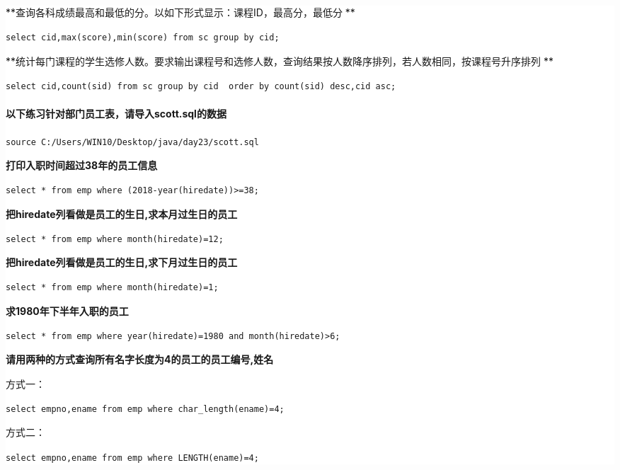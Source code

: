 **查询各科成绩最高和最低的分。以如下形式显示：课程ID，最高分，最低分 **

```
select cid,max(score),min(score) from sc group by cid;
```



**统计每门课程的学生选修人数。要求输出课程号和选修人数，查询结果按人数降序排列，若人数相同，按课程号升序排列 **

```
select cid,count(sid) from sc group by cid  order by count(sid) desc,cid asc;
```



#### 以下练习针对部门员工表，请导入scott.sql的数据 



```
source C:/Users/WIN10/Desktop/java/day23/scott.sql
```

**打印入职时间超过38年的员工信息** 

```
select * from emp where (2018-year(hiredate))>=38;
```



**把hiredate列看做是员工的生日,求本月过生日的员工** 

```
select * from emp where month(hiredate)=12;
```



**把hiredate列看做是员工的生日,求下月过生日的员工** 

```
select * from emp where month(hiredate)=1;
```



**求1980年下半年入职的员工** 

```
select * from emp where year(hiredate)=1980 and month(hiredate)>6;
```



**请用两种的方式查询所有名字长度为4的员工的员工编号,姓名** 



方式一：

```
select empno,ename from emp where char_length(ename)=4;
```

方式二：

```
select empno,ename from emp where LENGTH(ename)=4;
```
